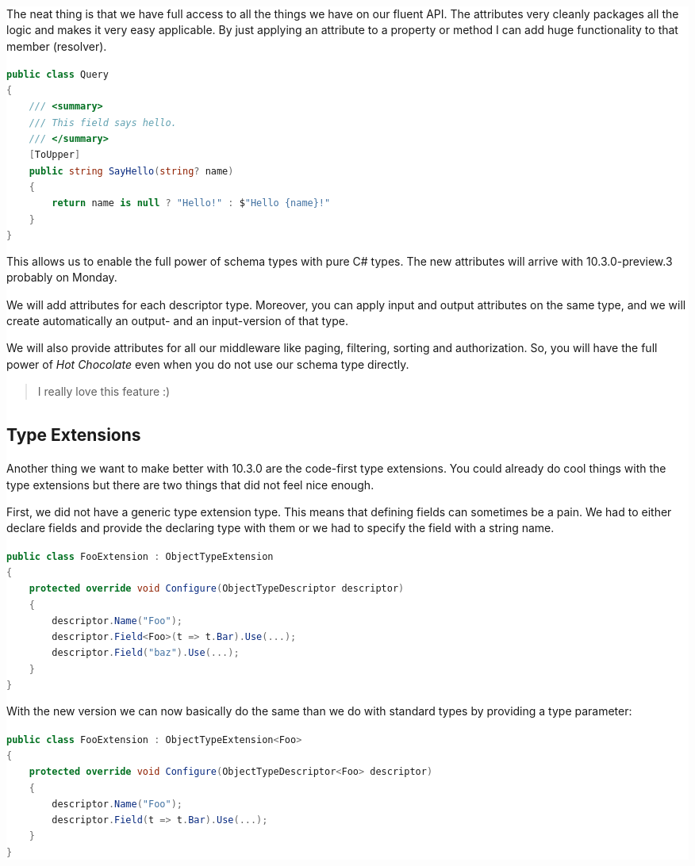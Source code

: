 The neat thing is that we have full access to all the things we have on our fluent API. The attributes very cleanly packages all the logic and makes it very easy applicable. By just applying an attribute to a property or method I can add huge functionality to that member (resolver).

```csharp
public class Query
{
    /// <summary>
    /// This field says hello.
    /// </summary>
    [ToUpper]
    public string SayHello(string? name)
    {
        return name is null ? "Hello!" : $"Hello {name}!"
    }
}
```

This allows us to enable the full power of schema types with pure C# types. The new attributes will arrive with 10.3.0-preview.3 probably on Monday.

We will add attributes for each descriptor type. Moreover, you can apply input and output attributes on the same type, and we will create automatically an output- and an input-version of that type.

We will also provide attributes for all our middleware like paging, filtering, sorting and authorization. So, you will have the full power of _Hot Chocolate_ even when you do not use our schema type directly.

> I really love this feature :)

## Type Extensions

Another thing we want to make better with 10.3.0 are the code-first type extensions. You could already do cool things with the type extensions but there are two things that did not feel nice enough.

First, we did not have a generic type extension type. This means that defining fields can sometimes be a pain. We had to either declare fields and provide the declaring type with them or we had to specify the field with a string name.

```csharp
public class FooExtension : ObjectTypeExtension
{
    protected override void Configure(ObjectTypeDescriptor descriptor)
    {
        descriptor.Name("Foo");
        descriptor.Field<Foo>(t => t.Bar).Use(...);
        descriptor.Field("baz").Use(...);
    }
}
```

With the new version we can now basically do the same than we do with standard types by providing a type parameter:

```csharp
public class FooExtension : ObjectTypeExtension<Foo>
{
    protected override void Configure(ObjectTypeDescriptor<Foo> descriptor)
    {
        descriptor.Name("Foo");
        descriptor.Field(t => t.Bar).Use(...);
    }
}
```


[hot chocolate]: https://hotchocolate.io
[hot chocolate source code]: https://github.com/ChilliCream/hotchocolate